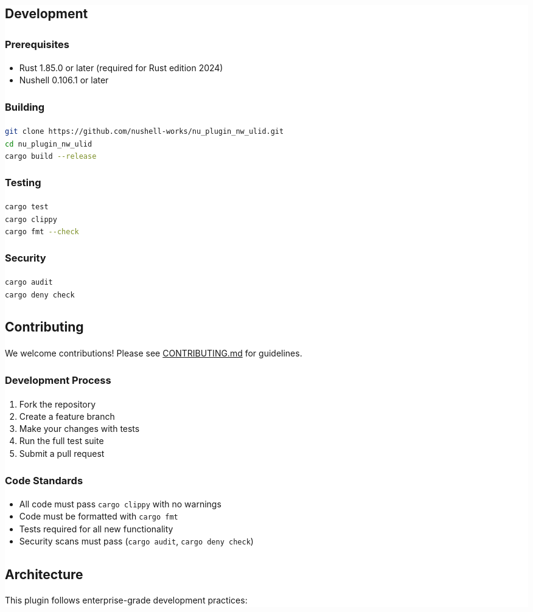 ## Development

### Prerequisites

- Rust 1.85.0 or later (required for Rust edition 2024)
- Nushell 0.106.1 or later

### Building

```bash
git clone https://github.com/nushell-works/nu_plugin_nw_ulid.git
cd nu_plugin_nw_ulid
cargo build --release
```

### Testing

```bash
cargo test
cargo clippy
cargo fmt --check
```

### Security

```bash
cargo audit
cargo deny check
```

## Contributing

We welcome contributions! Please see [CONTRIBUTING.md](CONTRIBUTING.md) for guidelines.

### Development Process

1. Fork the repository
2. Create a feature branch
3. Make your changes with tests
4. Run the full test suite
5. Submit a pull request

### Code Standards

- All code must pass `cargo clippy` with no warnings
- Code must be formatted with `cargo fmt`
- Tests required for all new functionality
- Security scans must pass (`cargo audit`, `cargo deny check`)

## Architecture

This plugin follows enterprise-grade development practices:
